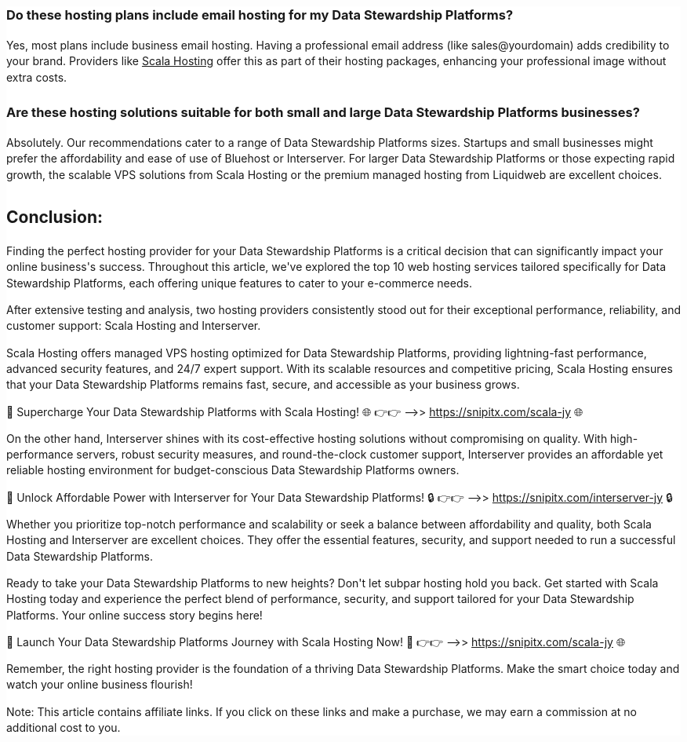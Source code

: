 ### Do these hosting plans include email hosting for my Data Stewardship Platforms? 
Yes, most plans include business email hosting. Having a professional email address (like sales@yourdomain) adds credibility to your brand. Providers like [Scala Hosting](https://snipitx.com/scala-jy) offer this as part of their hosting packages, enhancing your professional image without extra costs.

### Are these hosting solutions suitable for both small and large Data Stewardship Platforms businesses? 
Absolutely. Our recommendations cater to a range of Data Stewardship Platforms sizes. Startups and small businesses might prefer the affordability and ease of use of Bluehost or Interserver. For larger Data Stewardship Platforms or those expecting rapid growth, the scalable VPS solutions from Scala Hosting or the premium managed hosting from Liquidweb are excellent choices.

## Conclusion:

Finding the perfect hosting provider for your Data Stewardship Platforms is a critical decision that can significantly impact your online business's success. Throughout this article, we've explored the top 10 web hosting services tailored specifically for Data Stewardship Platforms, each offering unique features to cater to your e-commerce needs.

After extensive testing and analysis, two hosting providers consistently stood out for their exceptional performance, reliability, and customer support: Scala Hosting and Interserver.

Scala Hosting offers managed VPS hosting optimized for Data Stewardship Platforms, providing lightning-fast performance, advanced security features, and 24/7 expert support. With its scalable resources and competitive pricing, Scala Hosting ensures that your Data Stewardship Platforms remains fast, secure, and accessible as your business grows.

🚀 Supercharge Your Data Stewardship Platforms with Scala Hosting! 🌐
👉👉 -->> https://snipitx.com/scala-jy 🌐

On the other hand, Interserver shines with its cost-effective hosting solutions without compromising on quality. With high-performance servers, robust security measures, and round-the-clock customer support, Interserver provides an affordable yet reliable hosting environment for budget-conscious Data Stewardship Platforms owners.

💸 Unlock Affordable Power with Interserver for Your Data Stewardship Platforms! 🔒
👉👉 -->> https://snipitx.com/interserver-jy 🔒

Whether you prioritize top-notch performance and scalability or seek a balance between affordability and quality, both Scala Hosting and Interserver are excellent choices. They offer the essential features, security, and support needed to run a successful Data Stewardship Platforms.

Ready to take your Data Stewardship Platforms to new heights? Don't let subpar hosting hold you back. Get started with Scala Hosting today and experience the perfect blend of performance, security, and support tailored for your Data Stewardship Platforms. Your online success story begins here!

🚀 Launch Your Data Stewardship Platforms Journey with Scala Hosting Now! 🌟
👉👉 -->> https://snipitx.com/scala-jy 🌐

Remember, the right hosting provider is the foundation of a thriving Data Stewardship Platforms. Make the smart choice today and watch your online business flourish!

Note: This article contains affiliate links. If you click on these links and make a purchase, we may earn a commission at no additional cost to you.